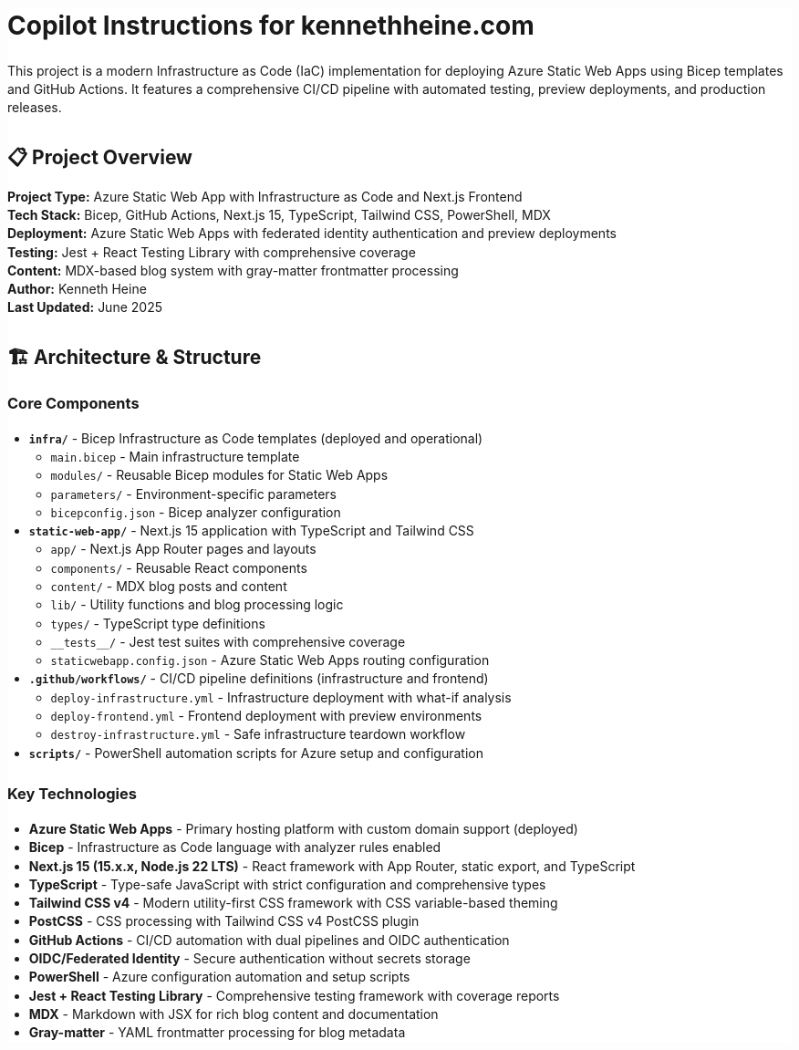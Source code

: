 # Copilot Instructions for kennethheine.com

This project is a modern Infrastructure as Code (IaC) implementation for deploying Azure Static Web Apps using Bicep templates and GitHub Actions. It features a comprehensive CI/CD pipeline with automated testing, preview deployments, and production releases.

## 📋 Project Overview

**Project Type:** Azure Static Web App with Infrastructure as Code and Next.js Frontend  
**Tech Stack:** Bicep, GitHub Actions, Next.js 15, TypeScript, Tailwind CSS, PowerShell, MDX  
**Deployment:** Azure Static Web Apps with federated identity authentication and preview deployments  
**Testing:** Jest + React Testing Library with comprehensive coverage  
**Content:** MDX-based blog system with gray-matter frontmatter processing  
**Author:** Kenneth Heine  
**Last Updated:** June 2025

## 🏗️ Architecture & Structure

### Core Components
- **`infra/`** - Bicep Infrastructure as Code templates (deployed and operational)
  - `main.bicep` - Main infrastructure template
  - `modules/` - Reusable Bicep modules for Static Web Apps
  - `parameters/` - Environment-specific parameters
  - `bicepconfig.json` - Bicep analyzer configuration
- **`static-web-app/`** - Next.js 15 application with TypeScript and Tailwind CSS
  - `app/` - Next.js App Router pages and layouts
  - `components/` - Reusable React components
  - `content/` - MDX blog posts and content
  - `lib/` - Utility functions and blog processing logic
  - `types/` - TypeScript type definitions
  - `__tests__/` - Jest test suites with comprehensive coverage
  - `staticwebapp.config.json` - Azure Static Web Apps routing configuration
- **`.github/workflows/`** - CI/CD pipeline definitions (infrastructure and frontend)
  - `deploy-infrastructure.yml` - Infrastructure deployment with what-if analysis
  - `deploy-frontend.yml` - Frontend deployment with preview environments
  - `destroy-infrastructure.yml` - Safe infrastructure teardown workflow
- **`scripts/`** - PowerShell automation scripts for Azure setup and configuration

### Key Technologies
- **Azure Static Web Apps** - Primary hosting platform with custom domain support (deployed)
- **Bicep** - Infrastructure as Code language with analyzer rules enabled
- **Next.js 15 (15.x.x, Node.js 22 LTS)** - React framework with App Router, static export, and TypeScript
- **TypeScript** - Type-safe JavaScript with strict configuration and comprehensive types
- **Tailwind CSS v4** - Modern utility-first CSS framework with CSS variable-based theming
- **PostCSS** - CSS processing with Tailwind CSS v4 PostCSS plugin
- **GitHub Actions** - CI/CD automation with dual pipelines and OIDC authentication
- **OIDC/Federated Identity** - Secure authentication without secrets storage
- **PowerShell** - Azure configuration automation and setup scripts
- **Jest + React Testing Library** - Comprehensive testing framework with coverage reports
- **MDX** - Markdown with JSX for rich blog content and documentation
- **Gray-matter** - YAML frontmatter processing for blog metadata
